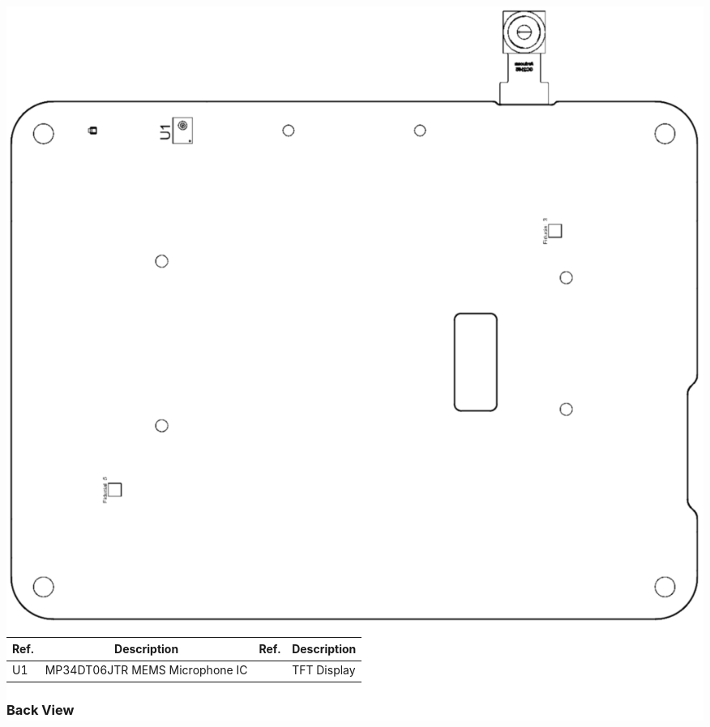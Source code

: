 ![Top View of Arduino GIGA Display Shield](assets/GIGA_Display_Shield_Top.png)

| **Ref.** | **Description**                | **Ref.** | **Description** |
|----------|--------------------------------|----------|-----------------|
| U1       | MP34DT06JTR MEMS Microphone IC |          | TFT Display     |

### Back View
